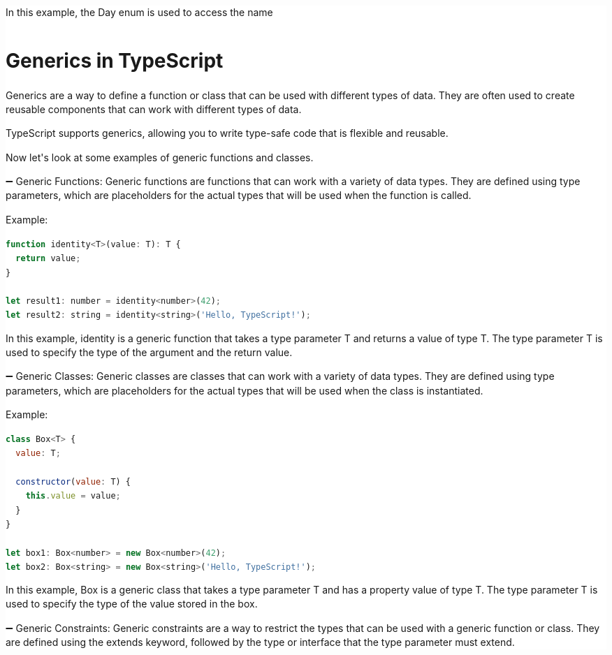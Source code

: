 In this example, the Day enum is used to access the name

# Generics in TypeScript

Generics are a way to define a function or class that can be used with different types of data. They are often used to create reusable components that can work with different types of data.

TypeScript supports generics, allowing you to write type-safe code that is flexible and reusable.

Now let's look at some examples of generic functions and classes.

➖ Generic Functions: Generic functions are functions that can work with a variety of data types. They are defined using type parameters, which are placeholders for the actual types that will be used when the function is called.

Example:

```js
function identity<T>(value: T): T {
  return value;
}

let result1: number = identity<number>(42);
let result2: string = identity<string>('Hello, TypeScript!');

```

In this example, identity is a generic function that takes a type parameter T and returns a value of type T. The type parameter T is used to specify the type of the argument and the return value.

➖ Generic Classes: Generic classes are classes that can work with a variety of data types. They are defined using type parameters, which are placeholders for the actual types that will be used when the class is instantiated.

Example:

```js
class Box<T> {
  value: T;

  constructor(value: T) {
    this.value = value;
  }
}

let box1: Box<number> = new Box<number>(42);
let box2: Box<string> = new Box<string>('Hello, TypeScript!');

```

In this example, Box is a generic class that takes a type parameter T and has a property value of type T. The type parameter T is used to specify the type of the value stored in the box.

➖ Generic Constraints: Generic constraints are a way to restrict the types that can be used with a generic function or class. They are defined using the extends keyword, followed by the type or interface that the type parameter must extend.
